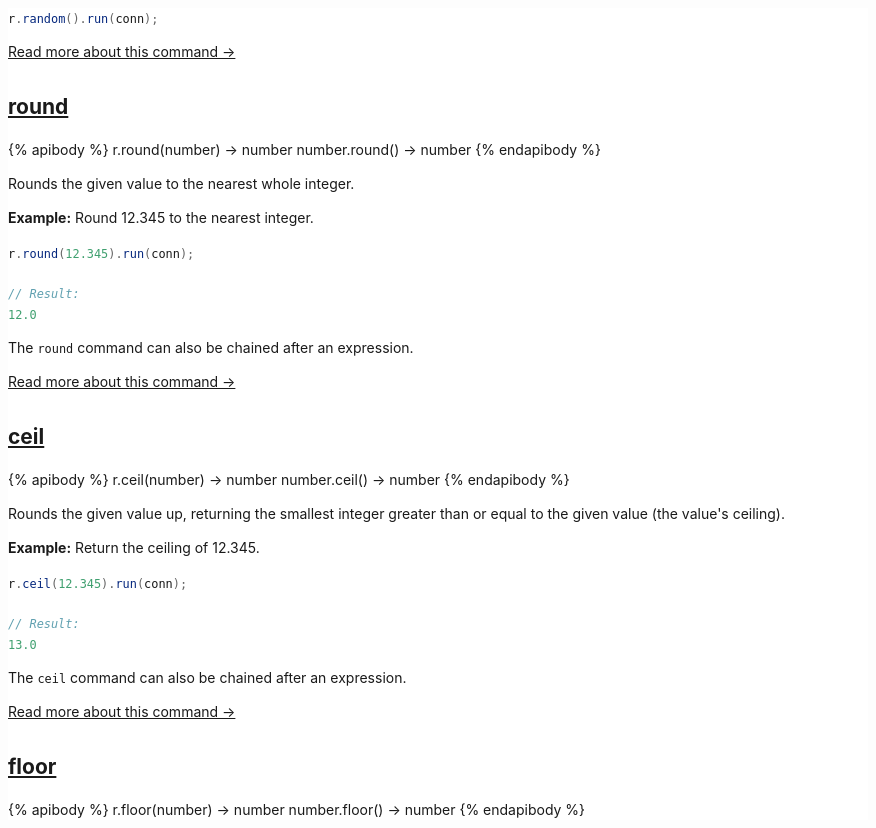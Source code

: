 ```java
r.random().run(conn);
```

[Read more about this command &rarr;](random/)

## [round](round/) ##

{% apibody %}
r.round(number) &rarr; number
number.round() &rarr; number
{% endapibody %}

Rounds the given value to the nearest whole integer.

__Example:__ Round 12.345 to the nearest integer.

```java
r.round(12.345).run(conn);

// Result:
12.0
```

The `round` command can also be chained after an expression.

[Read more about this command &rarr;](round/)

## [ceil](ceil/) ##

{% apibody %}
r.ceil(number) &rarr; number
number.ceil() &rarr; number
{% endapibody %}

Rounds the given value up, returning the smallest integer greater than or equal to the given value (the value's ceiling).

__Example:__ Return the ceiling of 12.345.

```java
r.ceil(12.345).run(conn);

// Result:
13.0
```

The `ceil` command can also be chained after an expression.

[Read more about this command &rarr;](ceil/)

## [floor](floor/) ##

{% apibody %}
r.floor(number) &rarr; number
number.floor() &rarr; number
{% endapibody %}
